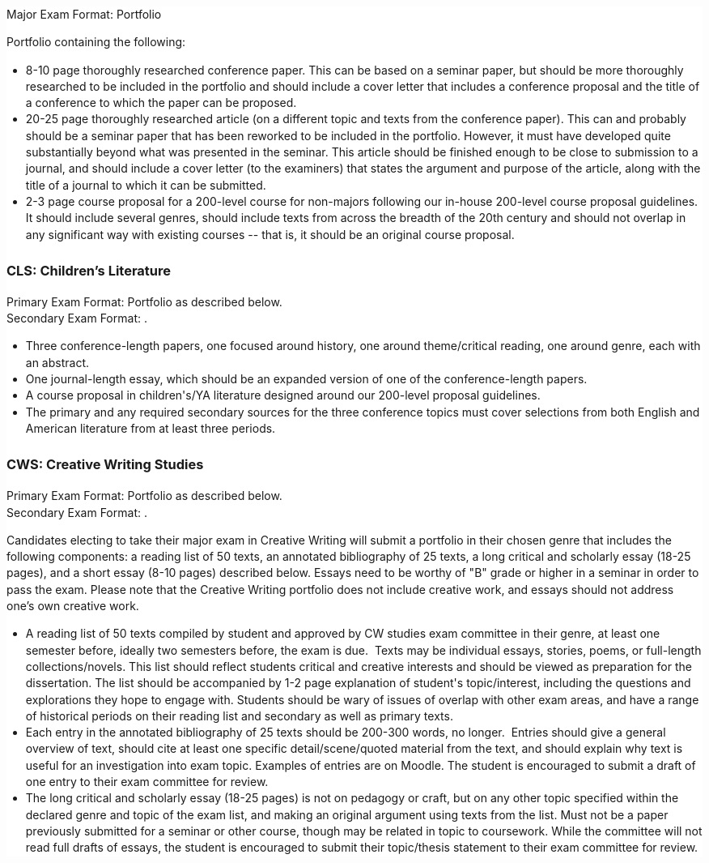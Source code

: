 Major Exam Format: Portfolio

Portfolio containing the following: 

* 8-10 page thoroughly researched conference paper. This can be based on a seminar paper, but should be more thoroughly researched to be included in the portfolio and should include a cover letter that includes a conference proposal and the title of a conference to which the paper can be proposed.
* 20-25 page thoroughly researched article (on a different topic and texts from the conference paper). This can and probably should be a seminar paper that has been reworked to be included in the portfolio. However, it must have developed quite substantially beyond what was presented in the seminar. This article should be finished enough to be close to submission to a journal, and should include a cover letter (to the examiners) that states the argument and purpose of the article, along with the title of a journal to which it can be submitted. 
* 2-3 page course proposal for a 200-level course for non-majors following our in-house 200-level course proposal guidelines. It should include several genres, should include texts from across the breadth of the 20th century and should not overlap in any significant way with existing courses -- that is, it should be an original course proposal. 

### CLS: Children’s Literature

Primary Exam Format: Portfolio as described below.  
Secondary Exam Format: .  

* Three conference-length papers, one focused around history, one around theme/critical reading, one around genre, each with an abstract.
* One journal-length essay, which should be an expanded version of one of the conference-length papers.
* A course proposal in children's/YA literature designed around our 200-level proposal guidelines.
* The primary and any required secondary sources for the three conference topics must cover selections from both English and American literature from at least three periods.


### CWS: Creative Writing Studies

Primary Exam Format: Portfolio as described below.  
Secondary Exam Format: .  

Candidates electing to take their major exam in Creative Writing will submit a portfolio in their chosen genre that includes the following components: a reading list of 50 texts, an annotated bibliography of 25 texts, a long critical and scholarly essay (18-25 pages), and a short essay (8-10 pages) described below. Essays need to be worthy of "B" grade or higher in a seminar in order to pass the exam. Please note that the Creative Writing portfolio does not include creative work, and essays should not address one’s own creative work.

* A reading list of 50 texts compiled by student and approved by CW studies exam committee in their genre, at least one semester before, ideally two semesters before, the exam is due.  Texts may be individual essays, stories, poems, or full-length collections/novels. This list should reflect students critical and creative interests and should be viewed as preparation for the dissertation. The list should be accompanied by 1-2 page explanation of student's topic/interest, including the questions and explorations they hope to engage with. Students should be wary of issues of overlap with other exam areas, and have a range of historical periods on their reading list and secondary as well as primary texts.
* Each entry in the annotated bibliography of 25 texts should be 200-300 words, no longer.  Entries should give a general overview of text, should cite at least one specific detail/scene/quoted material from the text, and should explain why text is useful for an investigation into exam topic. Examples of entries are on Moodle. The student is encouraged to submit a draft of one entry to their exam committee for review.
* The long critical and scholarly essay (18-25 pages) is not on pedagogy or craft, but on any other topic specified within the declared genre and topic of the exam list, and making an original argument using texts from the list. Must not be a paper previously submitted for a seminar or other course, though may be related in topic to coursework. While the committee will not read full drafts of essays, the student is encouraged to submit their topic/thesis statement to their exam committee for review. 
